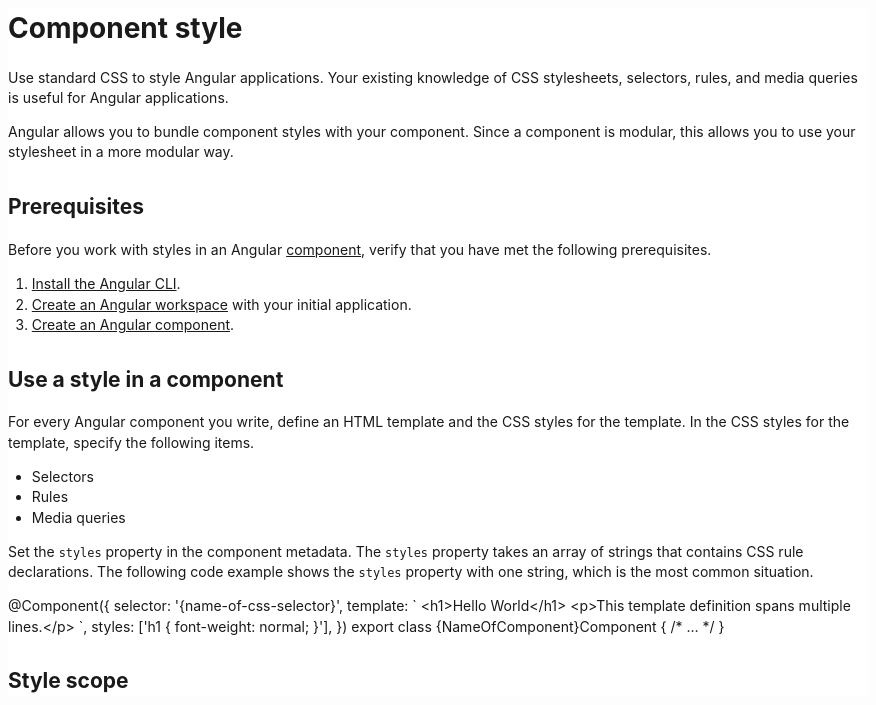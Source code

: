 # Component style

Use standard CSS to style Angular applications.
Your existing knowledge of CSS stylesheets, selectors, rules, and media queries is useful for Angular applications.

Angular allows you to bundle component styles with your component.
Since a component is modular, this allows you to use your stylesheet in a more modular way.

## Prerequisites

Before you work with styles in an Angular [component][AioGuideGlossaryComponent], verify that you have met the following prerequisites.

1.  [Install the Angular CLI][AioGuideSetupLocalInstallTheAngularCli].
1.  [Create an Angular workspace][AioGuideSetupLocalCreateAWorkspaceAndInitialApplication] with your initial application.
1.  [Create an Angular component][AioGuideComponentCreate].

## Use a style in a component

For every Angular component you write, define an HTML template and the CSS styles for the template.
In the CSS styles for the template, specify the following items.

*   Selectors
*   Rules
*   Media queries

Set the `styles` property in the component metadata.
The `styles` property takes an array of strings that contains CSS rule declarations.
The following code example shows the `styles` property with one string, which is the most common situation.

<code-example format="typescript" header="&lcub;NameOfComponent&rcub;.component.ts" language="typescript">

&commat;Component({
  selector: '{name-of-css-selector}',
  template: &grave;
    &lt;h1&gt;Hello World&lt;/h1&gt;
    &lt;p&gt;This template definition spans multiple lines.&lt;/p&gt;
  &grave;,
  styles: ['h1 { font-weight: normal; }'],
})
export class &lcub;NameOfComponent&rcub;Component {
  /* &hellip; */
}

</code-example>

## Style scope


[AioCliGenerate]: cli/generate
[AioGuideComponentCreate]: guide/component/component-create
[AioGuideComponentEncapsuleStyle]: guide/component/component-encapsulate-style
[AioGuideComponentEncapsuleStyleEmulatedEncapsulation]: guide/component/component-encapsulate-style#emulated-encapsulation
[AioGuideComponentExample]: guide/component/component-example
[AioGuideComponentStructureStyleMetadata]: guide/component/component-structure#style-metadata 
[AioGuideGlossaryComponent]: guide/glossary#component
[AioGuideSetupLocalCreateAWorkspaceAndInitialApplication]: guide/setup-local#create-a-workspace-and-initial-application
[AioGuideSetupLocalInstallTheAngularCli]: guide/setup-local#install-the-angular-cli
[AioGuideWorkspaceConfigAssetsConfiguration]: guide/workspace-config#assets-configuration
[AioGuideWorkspaceConfigGenerationSchematics]: guide/workspace-config#generation-schematics
[AioGuideWorkspaceConfigStylesAndScriptsConfiguration]: guide/workspace-config#styles-and-scripts-configuration
[ChromestatusFeature6750456638341120]: https://www.chromestatus.com/feature/6750456638341120
[LesscssMain]: http://lesscss.org
[MdnMain]: https://developer.mozilla.org
[MdnDocsWebCssImport]: https://developer.mozilla.org/docs/Web/CSS/@import
[MdnDocsWebCssPart]: https://developer.mozilla.org/docs/Web/CSS/::part
[MdnDocsWebWebComponentsUsingShadowDom]: https://developer.mozilla.org/docs/Web/Web_Components/Using_shadow_DOM
[SassLangMain]: https://sass-lang.com
[W3cMain]: https://w3.org
[W3CssMain]: https://w3.org/CSS
[W3TrCssScoping1]: https://w3.org/TR/css-scoping-1